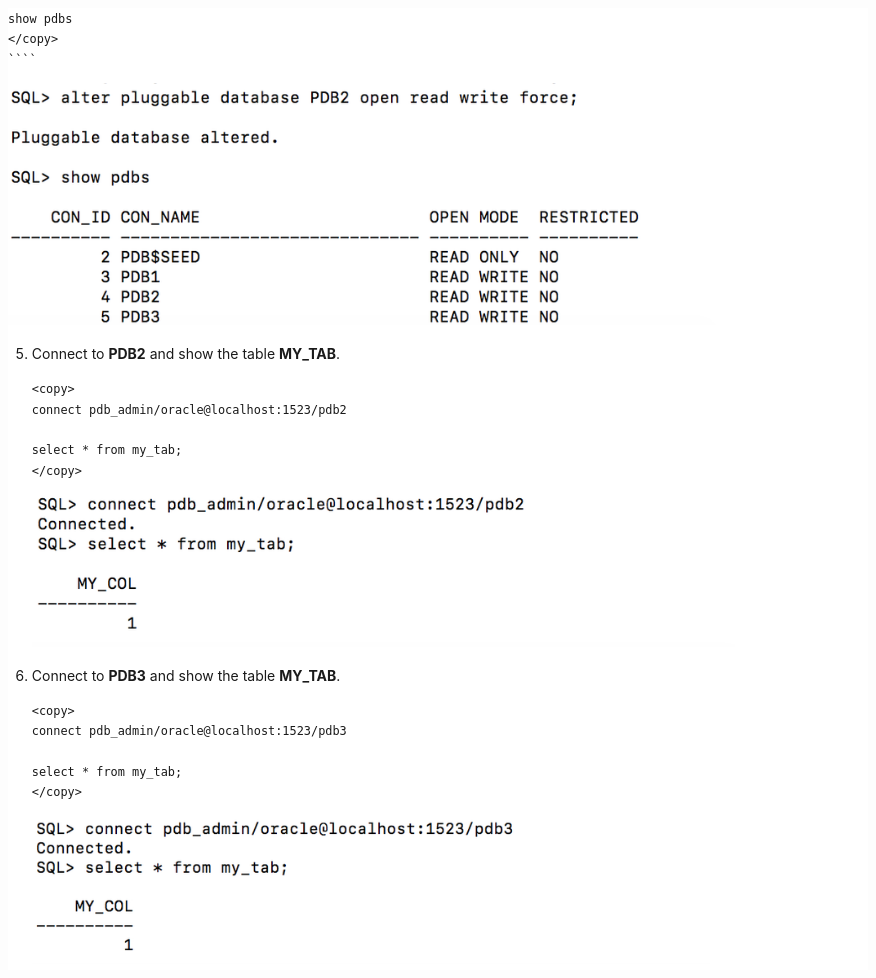     show pdbs
    </copy>
    ````

   ![](./images/pdb2write.png " ")

5. Connect to **PDB2** and show the table **MY_TAB**.

    ````
    <copy>
    connect pdb_admin/oracle@localhost:1523/pdb2

    select * from my_tab;
    </copy>
    ````

   ![](./images/pdb2mytab.png " ")

6. Connect to **PDB3** and show the table **MY_TAB**.

    ````
    <copy>
    connect pdb_admin/oracle@localhost:1523/pdb3

    select * from my_tab;
    </copy>
    ````

   ![](./images/pdb3mytab.png " ")
